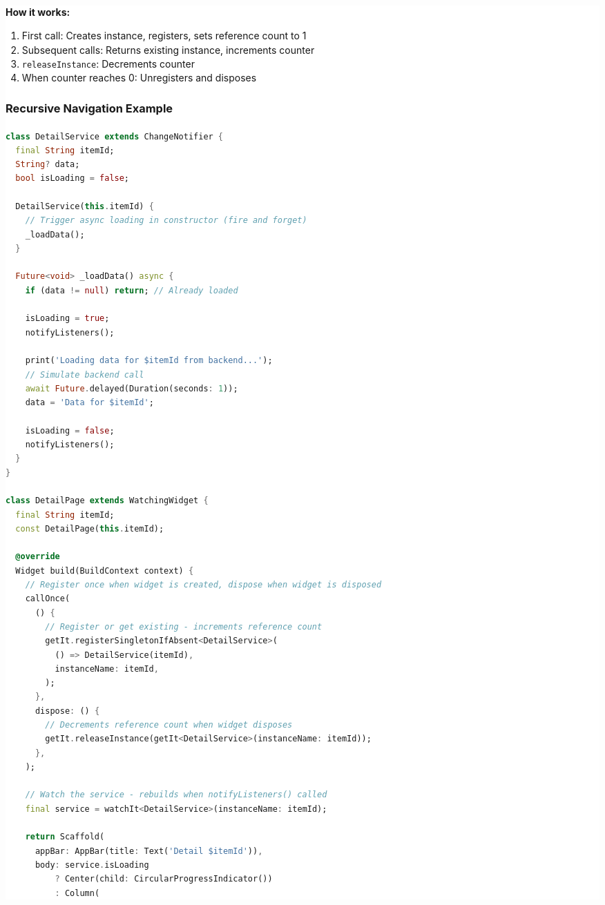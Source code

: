 **How it works:**
1. First call: Creates instance, registers, sets reference count to 1
2. Subsequent calls: Returns existing instance, increments counter
3. `releaseInstance`: Decrements counter
4. When counter reaches 0: Unregisters and disposes

### Recursive Navigation Example

```dart
class DetailService extends ChangeNotifier {
  final String itemId;
  String? data;
  bool isLoading = false;

  DetailService(this.itemId) {
    // Trigger async loading in constructor (fire and forget)
    _loadData();
  }

  Future<void> _loadData() async {
    if (data != null) return; // Already loaded

    isLoading = true;
    notifyListeners();

    print('Loading data for $itemId from backend...');
    // Simulate backend call
    await Future.delayed(Duration(seconds: 1));
    data = 'Data for $itemId';

    isLoading = false;
    notifyListeners();
  }
}

class DetailPage extends WatchingWidget {
  final String itemId;
  const DetailPage(this.itemId);

  @override
  Widget build(BuildContext context) {
    // Register once when widget is created, dispose when widget is disposed
    callOnce(
      () {
        // Register or get existing - increments reference count
        getIt.registerSingletonIfAbsent<DetailService>(
          () => DetailService(itemId),
          instanceName: itemId,
        );
      },
      dispose: () {
        // Decrements reference count when widget disposes
        getIt.releaseInstance(getIt<DetailService>(instanceName: itemId));
      },
    );

    // Watch the service - rebuilds when notifyListeners() called
    final service = watchIt<DetailService>(instanceName: itemId);

    return Scaffold(
      appBar: AppBar(title: Text('Detail $itemId')),
      body: service.isLoading
          ? Center(child: CircularProgressIndicator())
          : Column(
```